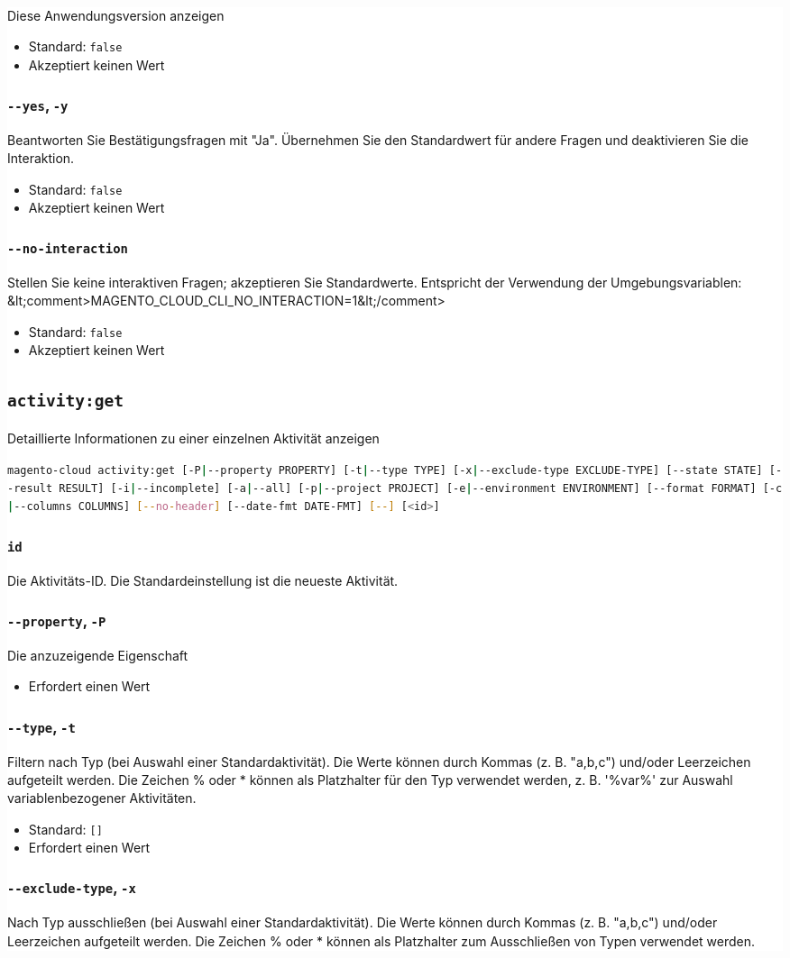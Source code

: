 Diese Anwendungsversion anzeigen

- Standard: `false`
- Akzeptiert keinen Wert

### `--yes`, `-y`

Beantworten Sie Bestätigungsfragen mit &quot;Ja&quot;. Übernehmen Sie den Standardwert für andere Fragen und deaktivieren Sie die Interaktion.

- Standard: `false`
- Akzeptiert keinen Wert

### `--no-interaction`

Stellen Sie keine interaktiven Fragen; akzeptieren Sie Standardwerte. Entspricht der Verwendung der Umgebungsvariablen: \&lt;comment>MAGENTO_CLOUD_CLI_NO_INTERACTION=1\&lt;/comment>

- Standard: `false`
- Akzeptiert keinen Wert


## `activity:get`

Detaillierte Informationen zu einer einzelnen Aktivität anzeigen

```bash
magento-cloud activity:get [-P|--property PROPERTY] [-t|--type TYPE] [-x|--exclude-type EXCLUDE-TYPE] [--state STATE] [--result RESULT] [-i|--incomplete] [-a|--all] [-p|--project PROJECT] [-e|--environment ENVIRONMENT] [--format FORMAT] [-c|--columns COLUMNS] [--no-header] [--date-fmt DATE-FMT] [--] [<id>]
```


### `id`

Die Aktivitäts-ID. Die Standardeinstellung ist die neueste Aktivität.


### `--property`, `-P`

Die anzuzeigende Eigenschaft

- Erfordert einen Wert

### `--type`, `-t`

Filtern nach Typ (bei Auswahl einer Standardaktivität). Die Werte können durch Kommas (z. B. &quot;a,b,c&quot;) und/oder Leerzeichen aufgeteilt werden. Die Zeichen % oder * können als Platzhalter für den Typ verwendet werden, z. B. &#39;%var%&#39; zur Auswahl variablenbezogener Aktivitäten.

- Standard: `[]`
- Erfordert einen Wert

### `--exclude-type`, `-x`

Nach Typ ausschließen (bei Auswahl einer Standardaktivität). Die Werte können durch Kommas (z. B. &quot;a,b,c&quot;) und/oder Leerzeichen aufgeteilt werden. Die Zeichen % oder * können als Platzhalter zum Ausschließen von Typen verwendet werden.
